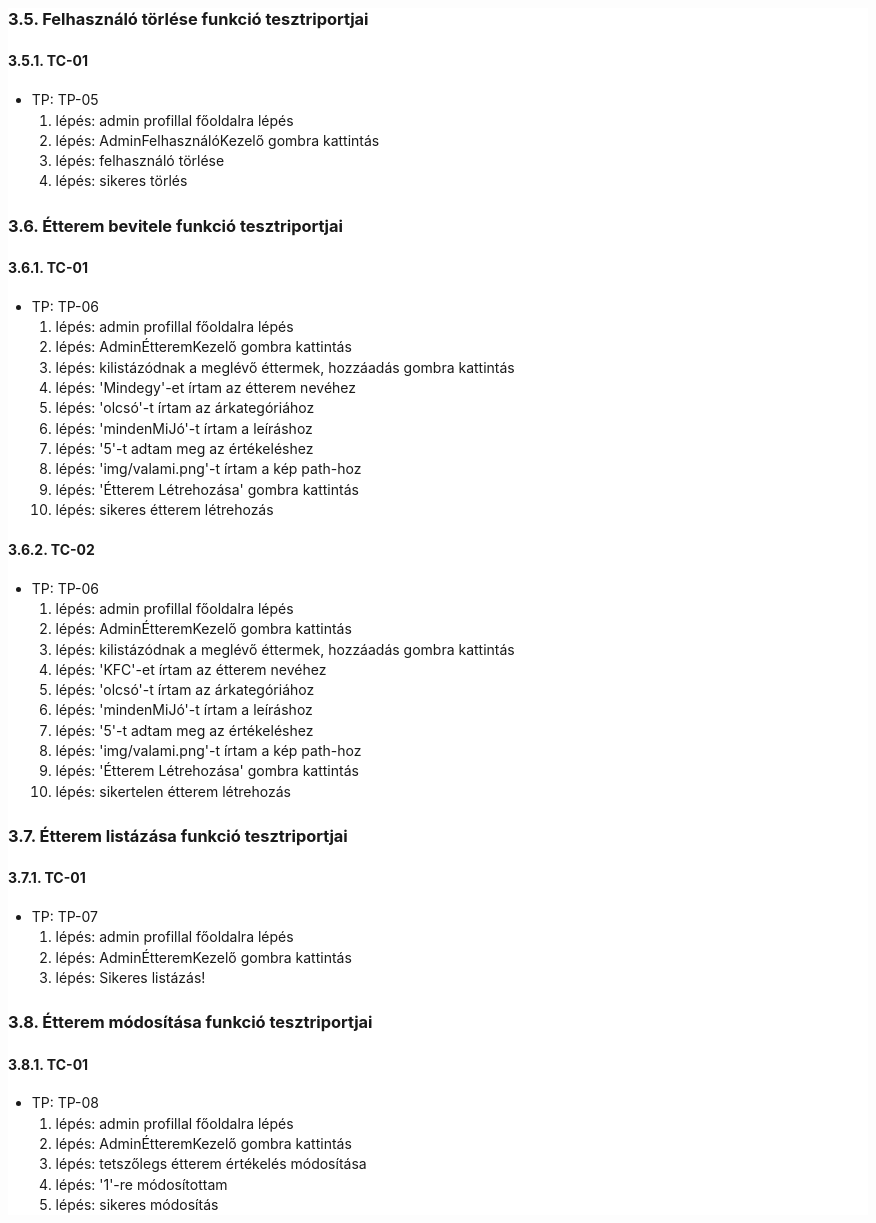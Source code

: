 
### 3.5. Felhasználó törlése funkció tesztriportjai

#### 3.5.1. TC-01
- TP: TP-05
  1. lépés: admin profillal főoldalra lépés
  2. lépés: AdminFelhasználóKezelő gombra kattintás
  3. lépés: felhasználó törlése
  4. lépés: sikeres törlés

### 3.6. Étterem bevitele funkció tesztriportjai

#### 3.6.1. TC-01
- TP: TP-06
  1. lépés: admin profillal főoldalra lépés
  2. lépés: AdminÉtteremKezelő gombra kattintás
  3. lépés: kilistázódnak a meglévő éttermek, hozzáadás gombra kattintás
  4. lépés: 'Mindegy'-et írtam az étterem nevéhez
  5. lépés: 'olcsó'-t írtam az árkategóriához
  6. lépés: 'mindenMiJó'-t írtam a leíráshoz
  7. lépés: '5'-t adtam meg az értékeléshez
  8. lépés: 'img/valami.png'-t írtam a kép path-hoz
  9. lépés: 'Étterem Létrehozása' gombra kattintás
  10. lépés: sikeres étterem létrehozás

#### 3.6.2. TC-02
- TP: TP-06
  1. lépés: admin profillal főoldalra lépés
  2. lépés: AdminÉtteremKezelő gombra kattintás
  3. lépés: kilistázódnak a meglévő éttermek, hozzáadás gombra kattintás
  4. lépés: 'KFC'-et írtam az étterem nevéhez
  5. lépés: 'olcsó'-t írtam az árkategóriához
  6. lépés: 'mindenMiJó'-t írtam a leíráshoz
  7. lépés: '5'-t adtam meg az értékeléshez
  8. lépés: 'img/valami.png'-t írtam a kép path-hoz
  9. lépés: 'Étterem Létrehozása' gombra kattintás
  10. lépés: sikertelen étterem létrehozás

### 3.7. Étterem listázása funkció tesztriportjai

#### 3.7.1. TC-01
- TP: TP-07
  1. lépés: admin profillal főoldalra lépés
  2. lépés: AdminÉtteremKezelő gombra kattintás
  3. lépés: Sikeres listázás!

### 3.8. Étterem módosítása funkció tesztriportjai

#### 3.8.1. TC-01
- TP: TP-08
  1. lépés: admin profillal főoldalra lépés
  2. lépés: AdminÉtteremKezelő gombra kattintás
  3. lépés: tetszőlegs étterem értékelés módosítása
  4. lépés: '1'-re módosítottam
  5. lépés: sikeres módosítás
